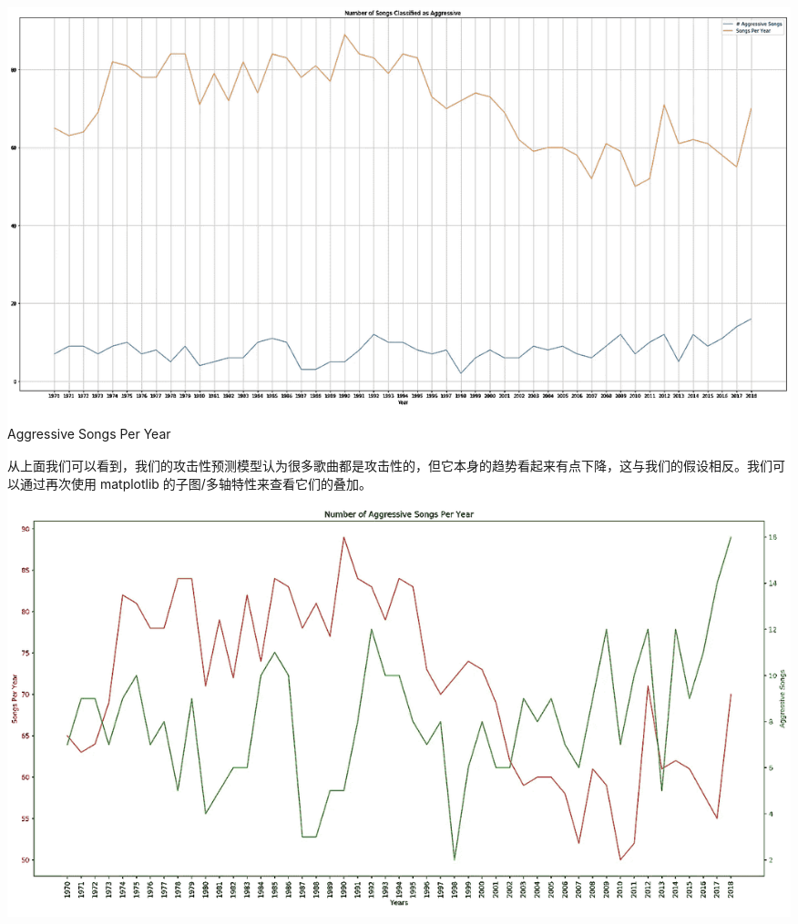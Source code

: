 ![](img/058667259b2be287c2bc6b71fa850d99.png)

Aggressive Songs Per Year

从上面我们可以看到，我们的攻击性预测模型认为很多歌曲都是攻击性的，但它本身的趋势看起来有点下降，这与我们的假设相反。我们可以通过再次使用 matplotlib 的子图/多轴特性来查看它们的叠加。

![](img/2aab4f3e99b1f5703cd29662f65676e7.png)
